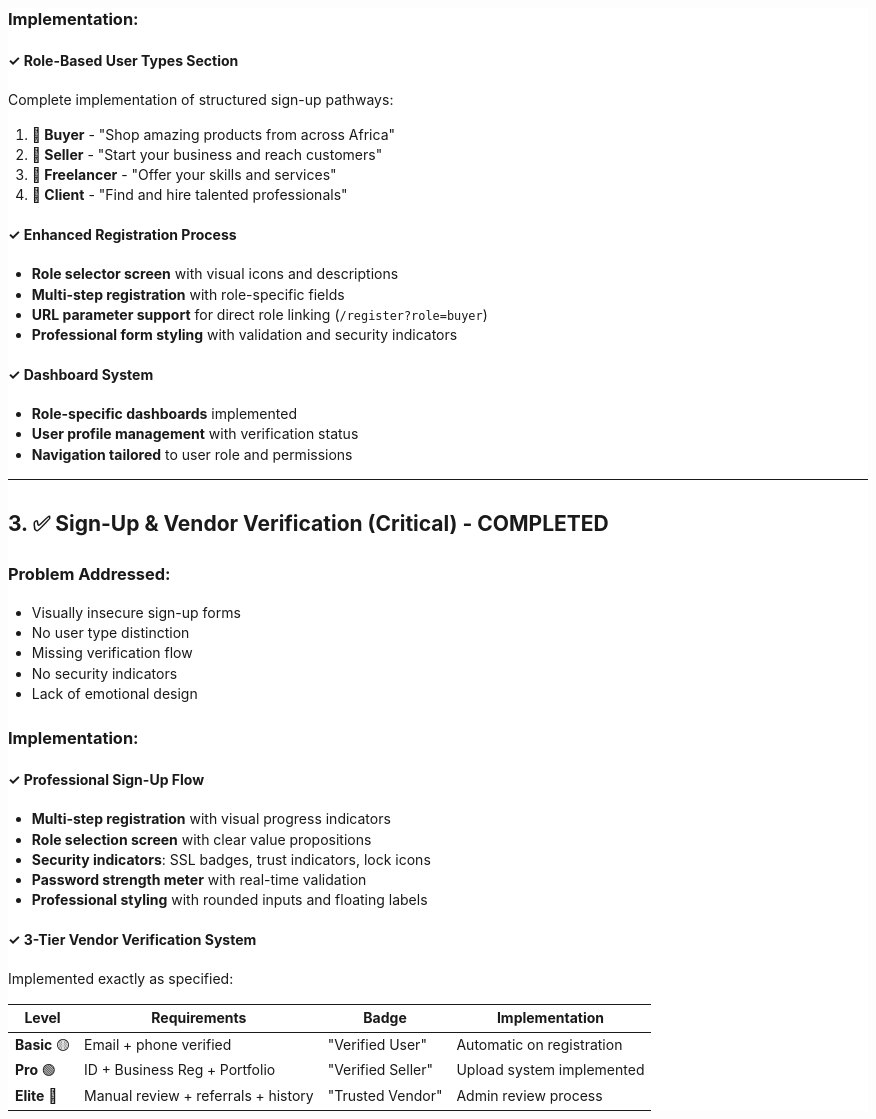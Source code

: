 ### **Implementation:**
#### **✓ Role-Based User Types Section**
Complete implementation of structured sign-up pathways:

1. **👥 Buyer** - "Shop amazing products from across Africa"
2. **🏪 Seller** - "Start your business and reach customers"
3. **💼 Freelancer** - "Offer your skills and services"
4. **🏢 Client** - "Find and hire talented professionals"

#### **✓ Enhanced Registration Process**
- **Role selector screen** with visual icons and descriptions
- **Multi-step registration** with role-specific fields
- **URL parameter support** for direct role linking (`/register?role=buyer`)
- **Professional form styling** with validation and security indicators

#### **✓ Dashboard System**
- **Role-specific dashboards** implemented
- **User profile management** with verification status
- **Navigation tailored** to user role and permissions

---

## 3. ✅ Sign-Up & Vendor Verification (Critical) - COMPLETED

### **Problem Addressed:**
- Visually insecure sign-up forms
- No user type distinction
- Missing verification flow
- No security indicators
- Lack of emotional design

### **Implementation:**
#### **✓ Professional Sign-Up Flow**
- **Multi-step registration** with visual progress indicators
- **Role selection screen** with clear value propositions
- **Security indicators**: SSL badges, trust indicators, lock icons
- **Password strength meter** with real-time validation
- **Professional styling** with rounded inputs and floating labels

#### **✓ 3-Tier Vendor Verification System**
Implemented exactly as specified:

| **Level** | **Requirements** | **Badge** | **Implementation** |
|-----------|------------------|-----------|-------------------|
| **Basic** 🟡 | Email + phone verified | "Verified User" | Automatic on registration |
| **Pro** 🟢 | ID + Business Reg + Portfolio | "Verified Seller" | Upload system implemented |
| **Elite** 🔵 | Manual review + referrals + history | "Trusted Vendor" | Admin review process |
